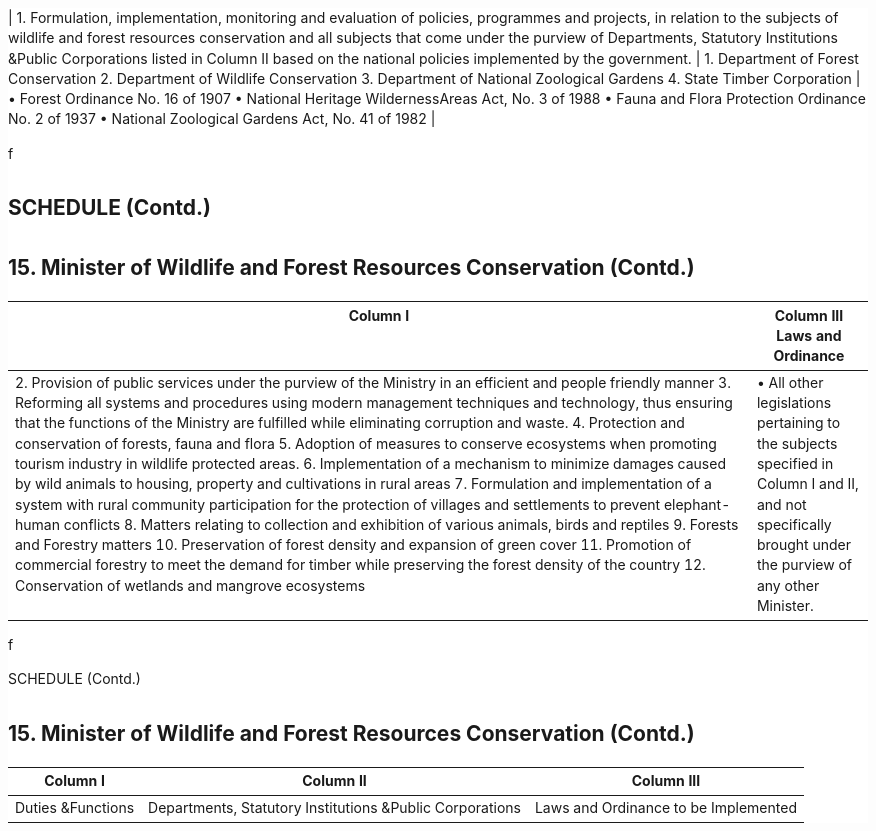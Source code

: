 | 1. Formulation, implementation, monitoring and evaluation of policies, programmes and projects, in relation to the subjects of wildlife and forest resources conservation and all subjects that come under the purview of Departments, Statutory Institutions &Public Corporations listed in Column II based on the national policies implemented by the government. | 1. Department of Forest Conservation 2. Department of Wildlife Conservation 3. Department of National Zoological Gardens 4. State Timber Corporation | • Forest Ordinance No. 16 of 1907 • National Heritage WildernessAreas Act, No. 3 of 1988 • Fauna and Flora Protection Ordinance No. 2 of 1937 • National Zoological Gardens Act, No. 41 of 1982 |

f

## SCHEDULE (Contd.)

## 15. Minister of Wildlife and Forest Resources Conservation (Contd.)

| Column I                                                                                                                                                                                                                                                                                                                                                                                                                                                                                                                                                                                                                                                                                                                                                                                                                                                                                                                                                                                                                                                                                                                                                       | Column III Laws and Ordinance                                                                                                                           |
|----------------------------------------------------------------------------------------------------------------------------------------------------------------------------------------------------------------------------------------------------------------------------------------------------------------------------------------------------------------------------------------------------------------------------------------------------------------------------------------------------------------------------------------------------------------------------------------------------------------------------------------------------------------------------------------------------------------------------------------------------------------------------------------------------------------------------------------------------------------------------------------------------------------------------------------------------------------------------------------------------------------------------------------------------------------------------------------------------------------------------------------------------------------|---------------------------------------------------------------------------------------------------------------------------------------------------------|
| 2. Provision of public services under the purview of the Ministry in an efficient and people friendly manner 3. Reforming all systems and procedures using modern management techniques and technology, thus ensuring that the functions of the Ministry are fulfilled while eliminating corruption and waste. 4. Protection and conservation of forests, fauna and flora 5. Adoption of measures to conserve ecosystems when promoting tourism industry in wildlife protected areas. 6. Implementation of a mechanism to minimize damages caused by wild animals to housing, property and cultivations in rural areas 7. Formulation and implementation of a system with rural community participation for the protection of villages and settlements to prevent elephant- human conflicts 8. Matters relating to collection and exhibition of various animals, birds and reptiles 9. Forests and Forestry matters 10. Preservation of forest density and expansion of green cover 11. Promotion of commercial forestry to meet the demand for timber while preserving the forest density of the country 12. Conservation of wetlands and mangrove ecosystems | • All other legislations pertaining to the subjects specified in Column I and II, and not specifically brought under the purview of any other Minister. |

f

SCHEDULE (Contd.)

## 15. Minister of Wildlife and Forest Resources Conservation (Contd.)

| Column I                                                                                                                                                                                                                                                         | Column II                                                | Column III                           |
|------------------------------------------------------------------------------------------------------------------------------------------------------------------------------------------------------------------------------------------------------------------|----------------------------------------------------------|--------------------------------------|
| Duties &Functions                                                                                                                                                                                                                                                | Departments, Statutory Institutions &Public Corporations | Laws and Ordinance to be Implemented |